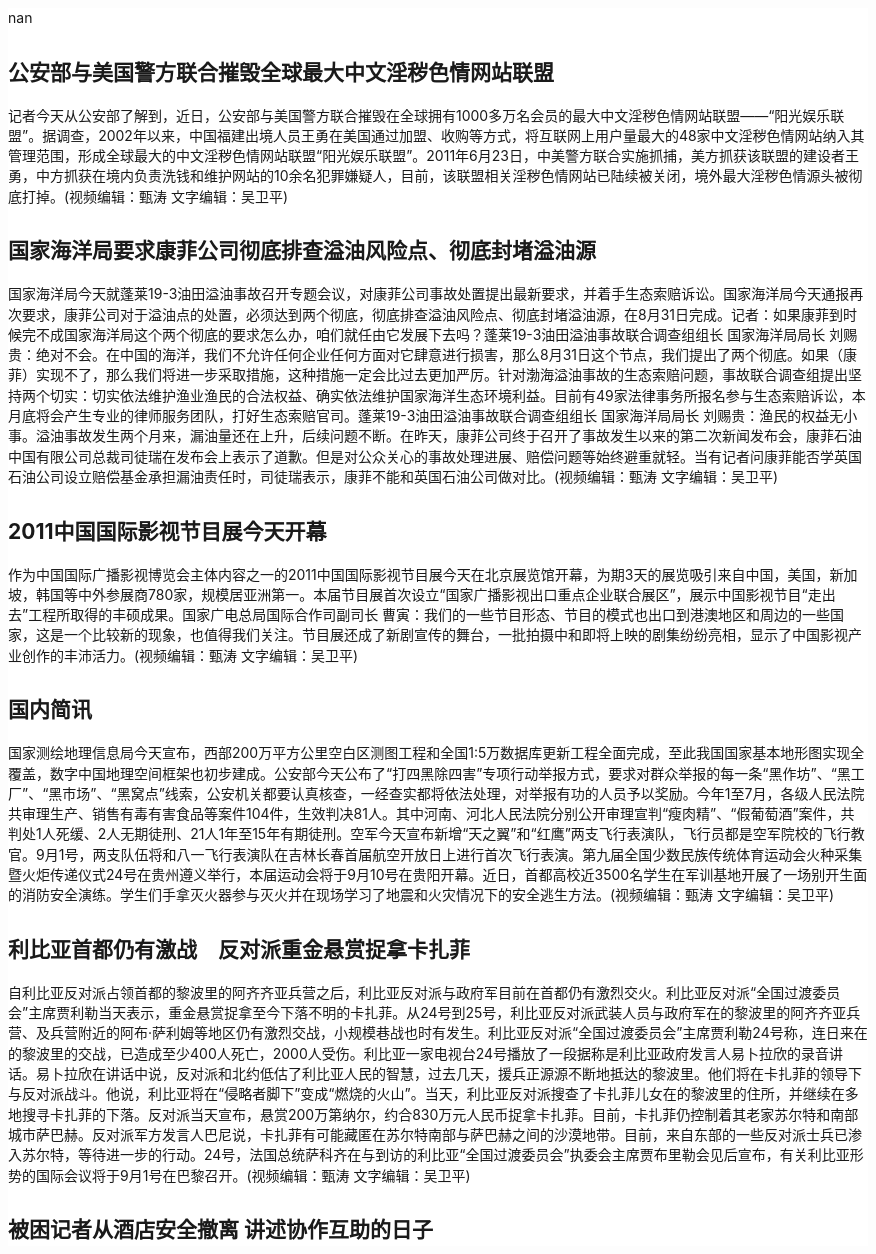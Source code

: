 
nan


## 公安部与美国警方联合摧毁全球最大中文淫秽色情网站联盟


记者今天从公安部了解到，近日，公安部与美国警方联合摧毁在全球拥有1000多万名会员的最大中文淫秽色情网站联盟——“阳光娱乐联盟”。据调查，2002年以来，中国福建出境人员王勇在美国通过加盟、收购等方式，将互联网上用户量最大的48家中文淫秽色情网站纳入其管理范围，形成全球最大的中文淫秽色情网站联盟“阳光娱乐联盟”。2011年6月23日，中美警方联合实施抓捕，美方抓获该联盟的建设者王勇，中方抓获在境内负责洗钱和维护网站的10余名犯罪嫌疑人，目前，该联盟相关淫秽色情网站已陆续被关闭，境外最大淫秽色情源头被彻底打掉。(视频编辑：甄涛 文字编辑：吴卫平)


## 国家海洋局要求康菲公司彻底排查溢油风险点、彻底封堵溢油源


国家海洋局今天就蓬莱19-3油田溢油事故召开专题会议，对康菲公司事故处置提出最新要求，并着手生态索赔诉讼。国家海洋局今天通报再次要求，康菲公司对于溢油点的处置，必须达到两个彻底，彻底排查溢油风险点、彻底封堵溢油源，在8月31日完成。记者：如果康菲到时候完不成国家海洋局这个两个彻底的要求怎么办，咱们就任由它发展下去吗？蓬莱19-3油田溢油事故联合调查组组长 国家海洋局局长 刘赐贵：绝对不会。在中国的海洋，我们不允许任何企业任何方面对它肆意进行损害，那么8月31日这个节点，我们提出了两个彻底。如果（康菲）实现不了，那么我们将进一步采取措施，这种措施一定会比过去更加严厉。针对渤海溢油事故的生态索赔问题，事故联合调查组提出坚持两个切实：切实依法维护渔业渔民的合法权益、确实依法维护国家海洋生态环境利益。目前有49家法律事务所报名参与生态索赔诉讼，本月底将会产生专业的律师服务团队，打好生态索赔官司。蓬莱19-3油田溢油事故联合调查组组长 国家海洋局局长 刘赐贵：渔民的权益无小事。溢油事故发生两个月来，漏油量还在上升，后续问题不断。在昨天，康菲公司终于召开了事故发生以来的第二次新闻发布会，康菲石油中国有限公司总裁司徒瑞在发布会上表示了道歉。但是对公众关心的事故处理进展、赔偿问题等始终避重就轻。当有记者问康菲能否学英国石油公司设立赔偿基金承担漏油责任时，司徒瑞表示，康菲不能和英国石油公司做对比。(视频编辑：甄涛 文字编辑：吴卫平)


## 2011中国国际影视节目展今天开幕


作为中国国际广播影视博览会主体内容之一的2011中国国际影视节目展今天在北京展览馆开幕，为期3天的展览吸引来自中国，美国，新加坡，韩国等中外参展商780家，规模居亚洲第一。本届节目展首次设立“国家广播影视出口重点企业联合展区”，展示中国影视节目“走出去”工程所取得的丰硕成果。国家广电总局国际合作司副司长 曹寅：我们的一些节目形态、节目的模式也出口到港澳地区和周边的一些国家，这是一个比较新的现象，也值得我们关注。节目展还成了新剧宣传的舞台，一批拍摄中和即将上映的剧集纷纷亮相，显示了中国影视产业创作的丰沛活力。(视频编辑：甄涛 文字编辑：吴卫平)


## 国内简讯


国家测绘地理信息局今天宣布，西部200万平方公里空白区测图工程和全国1:5万数据库更新工程全面完成，至此我国国家基本地形图实现全覆盖，数字中国地理空间框架也初步建成。公安部今天公布了“打四黑除四害”专项行动举报方式，要求对群众举报的每一条“黑作坊”、“黑工厂”、“黑市场”、“黑窝点”线索，公安机关都要认真核查，一经查实都将依法处理，对举报有功的人员予以奖励。今年1至7月，各级人民法院共审理生产、销售有毒有害食品等案件104件，生效判决81人。其中河南、河北人民法院分别公开审理宣判“瘦肉精”、“假葡萄酒”案件，共判处1人死缓、2人无期徒刑、21人1年至15年有期徒刑。空军今天宣布新增“天之翼”和“红鹰”两支飞行表演队，飞行员都是空军院校的飞行教官。9月1号，两支队伍将和八一飞行表演队在吉林长春首届航空开放日上进行首次飞行表演。第九届全国少数民族传统体育运动会火种采集暨火炬传递仪式24号在贵州遵义举行，本届运动会将于9月10号在贵阳开幕。近日，首都高校近3500名学生在军训基地开展了一场别开生面的消防安全演练。学生们手拿灭火器参与灭火并在现场学习了地震和火灾情况下的安全逃生方法。(视频编辑：甄涛 文字编辑：吴卫平)


## 利比亚首都仍有激战　反对派重金悬赏捉拿卡扎菲


自利比亚反对派占领首都的黎波里的阿齐齐亚兵营之后，利比亚反对派与政府军目前在首都仍有激烈交火。利比亚反对派“全国过渡委员会”主席贾利勒当天表示，重金悬赏捉拿至今下落不明的卡扎菲。从24号到25号，利比亚反对派武装人员与政府军在的黎波里的阿齐齐亚兵营、及兵营附近的阿布·萨利姆等地区仍有激烈交战，小规模巷战也时有发生。利比亚反对派“全国过渡委员会”主席贾利勒24号称，连日来在的黎波里的交战，已造成至少400人死亡，2000人受伤。利比亚一家电视台24号播放了一段据称是利比亚政府发言人易卜拉欣的录音讲话。易卜拉欣在讲话中说，反对派和北约低估了利比亚人民的智慧，过去几天，援兵正源源不断地抵达的黎波里。他们将在卡扎菲的领导下与反对派战斗。他说，利比亚将在“侵略者脚下”变成“燃烧的火山”。当天，利比亚反对派搜查了卡扎菲儿女在的黎波里的住所，并继续在多地搜寻卡扎菲的下落。反对派当天宣布，悬赏200万第纳尔，约合830万元人民币捉拿卡扎菲。目前，卡扎菲仍控制着其老家苏尔特和南部城市萨巴赫。反对派军方发言人巴尼说，卡扎菲有可能藏匿在苏尔特南部与萨巴赫之间的沙漠地带。目前，来自东部的一些反对派士兵已渗入苏尔特，等待进一步的行动。24号，法国总统萨科齐在与到访的利比亚“全国过渡委员会”执委会主席贾布里勒会见后宣布，有关利比亚形势的国际会议将于9月1号在巴黎召开。(视频编辑：甄涛 文字编辑：吴卫平)


## 被困记者从酒店安全撤离 讲述协作互助的日子
